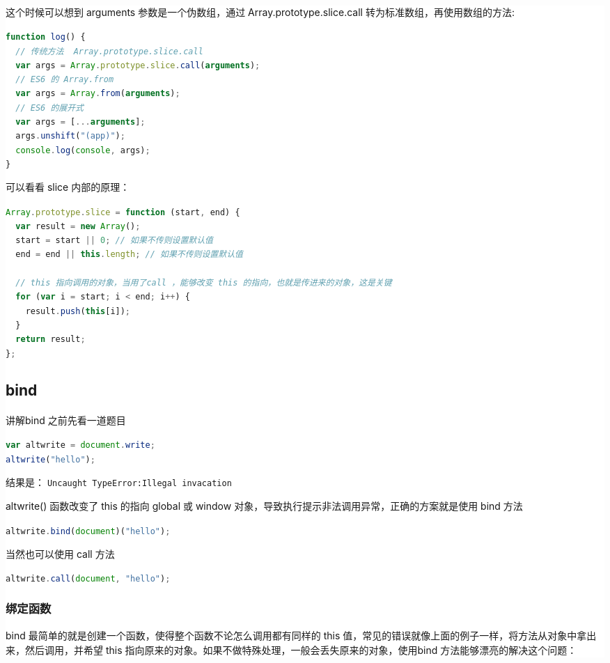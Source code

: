 这个时候可以想到 arguments 参数是一个伪数组，通过 Array.prototype.slice.call 转为标准数组，再使用数组的方法:

```javascript
function log() {
  // 传统方法  Array.prototype.slice.call
  var args = Array.prototype.slice.call(arguments);
  // ES6 的 Array.from
  var args = Array.from(arguments);
  // ES6 的展开式
  var args = [...arguments];
  args.unshift("(app)");
  console.log(console, args);
}
```

可以看看 slice 内部的原理：

```javascript
Array.prototype.slice = function (start, end) {
  var result = new Array();
  start = start || 0; // 如果不传则设置默认值
  end = end || this.length; // 如果不传则设置默认值

  // this 指向调用的对象，当用了call ，能够改变 this 的指向，也就是传进来的对象，这是关键
  for (var i = start; i < end; i++) {
    result.push(this[i]);
  }
  return result;
};
```

## bind

讲解bind 之前先看一道题目

```javascript
var altwrite = document.write;
altwrite("hello");
```

结果是： `Uncaught TypeError:Illegal invacation`

altwrite() 函数改变了 this 的指向 global 或 window 对象，导致执行提示非法调用异常，正确的方案就是使用 bind 方法

```javascript
altwrite.bind(document)("hello");
```

当然也可以使用 call 方法

```javascript
altwrite.call(document, "hello");
```

### **绑定函数**

bind 最简单的就是创建一个函数，使得整个函数不论怎么调用都有同样的 this 值，常见的错误就像上面的例子一样，将方法从对象中拿出来，然后调用，并希望 this 指向原来的对象。如果不做特殊处理，一般会丢失原来的对象，使用bind 方法能够漂亮的解决这个问题：
